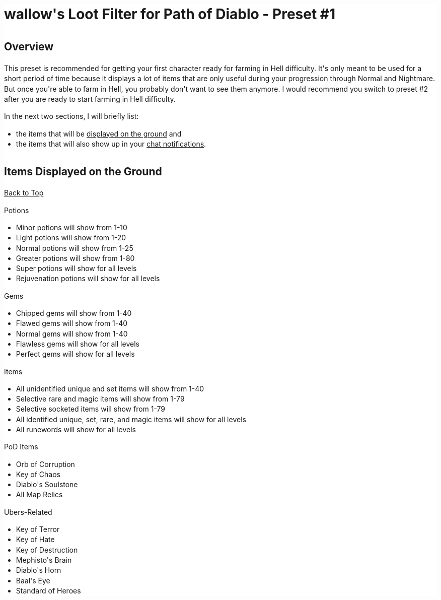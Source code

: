 # wallow's Loot Filter for Path of Diablo - Preset #1
## Overview

This preset is recommended for getting your first character ready for farming in Hell difficulty. It's only meant to be used for a short period of time because it displays a lot of items that are only useful during your progression through Normal and Nightmare. But once you're able to farm in Hell, you probably don't want to see them anymore. I would recommend you switch to preset #2 after you are ready to start farming in Hell difficulty.

In the next two sections, I will briefly list:
- the items that will be [displayed on the ground](https://github.com/wallowlol/pod-filter/tree/main/wallow-1#items-displayed-on-the-ground) and
- the items that will also show up in your [chat notifications](https://github.com/wallowlol/pod-filter/tree/main/wallow-1#chat-notifications).

## Items Displayed on the Ground 
[Back to Top](https://github.com/wallowlol/pod-filter/tree/main/wallow-1#wallows-loot-filter-for-path-of-diablo---preset-1)

Potions
  - Minor potions will show from 1-10
  - Light potions will show from 1-20
  - Normal potions will show from 1-25
  - Greater potions will show from 1-80
  - Super potions will show for all levels
  - Rejuvenation potions will show for all levels

Gems
  - Chipped gems will show from 1-40
  - Flawed gems will show from 1-40
  - Normal gems will show from 1-40
  - Flawless gems will show for all levels
  - Perfect gems will show for all levels

Items
  - All unidentified unique and set items will show from 1-40
  - Selective rare and magic items will show from 1-79
  - Selective socketed items will show from 1-79
  - All identified unique, set, rare, and magic items will show for all levels
  - All runewords will show for all levels

PoD Items
- Orb of Corruption
- Key of Chaos
- Diablo's Soulstone
- All Map Relics

Ubers-Related
- Key of Terror
- Key of Hate
- Key of Destruction
- Mephisto's Brain
- Diablo's Horn
- Baal's Eye
- Standard of Heroes
